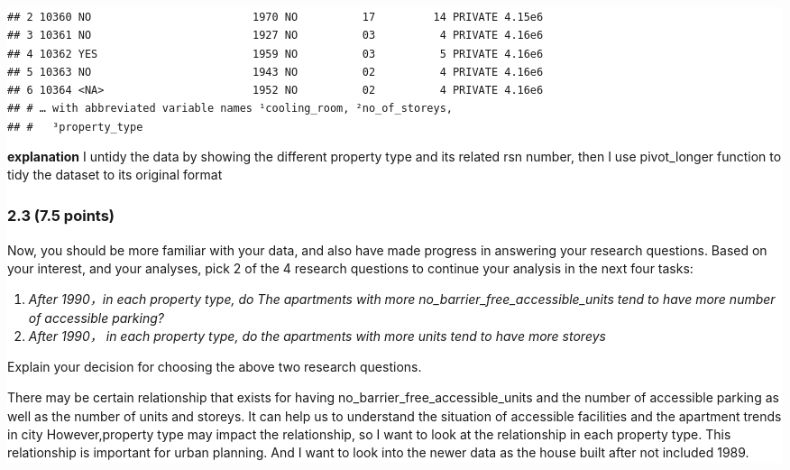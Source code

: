     ## 2 10360 NO                         1970 NO          17         14 PRIVATE 4.15e6
    ## 3 10361 NO                         1927 NO          03          4 PRIVATE 4.16e6
    ## 4 10362 YES                        1959 NO          03          5 PRIVATE 4.16e6
    ## 5 10363 NO                         1943 NO          02          4 PRIVATE 4.16e6
    ## 6 10364 <NA>                       1952 NO          02          4 PRIVATE 4.16e6
    ## # … with abbreviated variable names ¹​cooling_room, ²​no_of_storeys,
    ## #   ³​property_type

**explanation** I untidy the data by showing the different property type
and its related rsn number, then I use pivot_longer function to tidy the
dataset to its original format


### 2.3 (7.5 points)

Now, you should be more familiar with your data, and also have made
progress in answering your research questions. Based on your interest,
and your analyses, pick 2 of the 4 research questions to continue your
analysis in the next four tasks:



1.  *After 1990，in each property type, do The apartments with more
    no_barrier_free_accessible_units tend to have more number of
    accessible parking?*
2.  *After 1990， in each property type, do the apartments with more
    units tend to have more storeys*



Explain your decision for choosing the above two research questions.



There may be certain relationship that exists for having
no_barrier_free_accessible_units and the number of accessible parking as
well as the number of units and storeys. It can help us to understand
the situation of accessible facilities and the apartment trends in city
However,property type may impact the relationship, so I want to look at
the relationship in each property type. This relationship is important
for urban planning. And I want to look into the newer data as the house
built after not included 1989.
